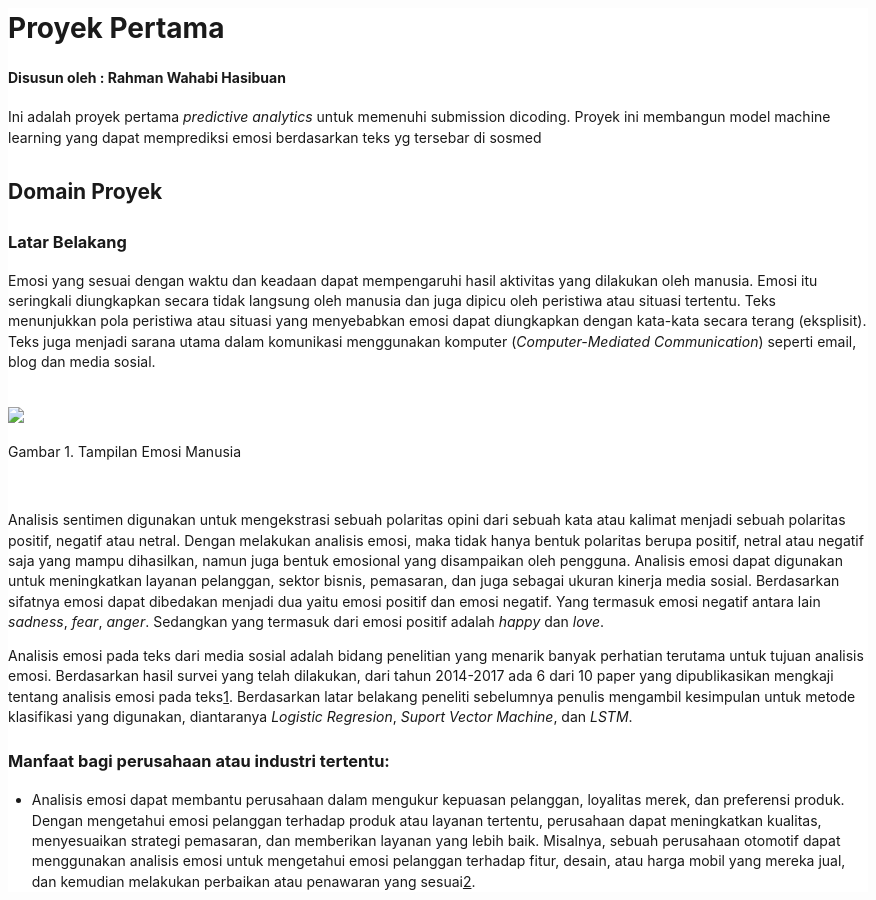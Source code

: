 # Proyek Pertama

#### Disusun oleh : Rahman Wahabi Hasibuan

Ini adalah proyek pertama _predictive analytics_ untuk memenuhi submission dicoding. Proyek ini membangun model machine learning yang dapat memprediksi emosi berdasarkan teks yg tersebar di sosmed

## Domain Proyek

### Latar Belakang

Emosi yang sesuai dengan waktu dan keadaan dapat mempengaruhi hasil aktivitas yang dilakukan oleh manusia. Emosi itu seringkali diungkapkan secara tidak langsung oleh manusia dan juga dipicu oleh peristiwa atau situasi tertentu. Teks menunjukkan pola peristiwa atau situasi yang menyebabkan emosi dapat diungkapkan dengan kata-kata secara terang (eksplisit). Teks juga menjadi sarana utama dalam komunikasi menggunakan komputer (_Computer-Mediated Communication_) seperti email, blog dan media sosial.

<br>

<div><img src="https://i.ibb.co/h29JPCn/collection-young-people-emotions-52683-18562-e16956101281601.jpg" width="1000"/></div>

Gambar 1. Tampilan Emosi Manusia

<br>

Analisis sentimen digunakan untuk mengekstrasi sebuah polaritas opini dari sebuah kata atau kalimat menjadi sebuah polaritas positif, negatif atau netral. Dengan melakukan analisis emosi, maka tidak hanya bentuk polaritas berupa positif, netral atau negatif saja yang mampu dihasilkan, namun juga bentuk emosional yang disampaikan oleh pengguna. Analisis emosi dapat digunakan untuk meningkatkan layanan
pelanggan, sektor bisnis, pemasaran, dan juga sebagai ukuran kinerja media sosial. Berdasarkan sifatnya emosi dapat dibedakan menjadi dua yaitu emosi positif dan emosi negatif. Yang termasuk emosi negatif antara lain _sadness_, _fear_, _anger_. Sedangkan yang termasuk dari emosi positif adalah _happy_ dan _love_.

Analisis emosi pada teks dari media sosial adalah bidang penelitian yang menarik banyak perhatian terutama untuk tujuan analisis emosi. Berdasarkan hasil survei yang telah dilakukan, dari tahun 2014-2017 ada 6 dari 10 paper yang dipublikasikan mengkaji tentang analisis emosi pada teks[1](https://jurnal.umnu.ac.id/index.php/juristik/article/download/365/115/969). Berdasarkan latar belakang peneliti sebelumnya penulis mengambil kesimpulan untuk metode klasifikasi yang digunakan, diantaranya _Logistic Regresion_, _Suport Vector Machine_, dan _LSTM_.

### Manfaat bagi perusahaan atau industri tertentu:

- Analisis emosi dapat membantu perusahaan dalam mengukur kepuasan pelanggan, loyalitas merek, dan preferensi produk. Dengan mengetahui emosi pelanggan terhadap produk atau layanan tertentu, perusahaan dapat meningkatkan kualitas, menyesuaikan strategi pemasaran, dan memberikan layanan yang lebih baik. Misalnya, sebuah perusahaan otomotif dapat menggunakan analisis emosi untuk mengetahui emosi pelanggan terhadap fitur, desain, atau harga mobil yang mereka jual, dan kemudian melakukan perbaikan atau penawaran yang sesuai[2](https://link.springer.com/article/10.1007/s13278-021-00776-6).
